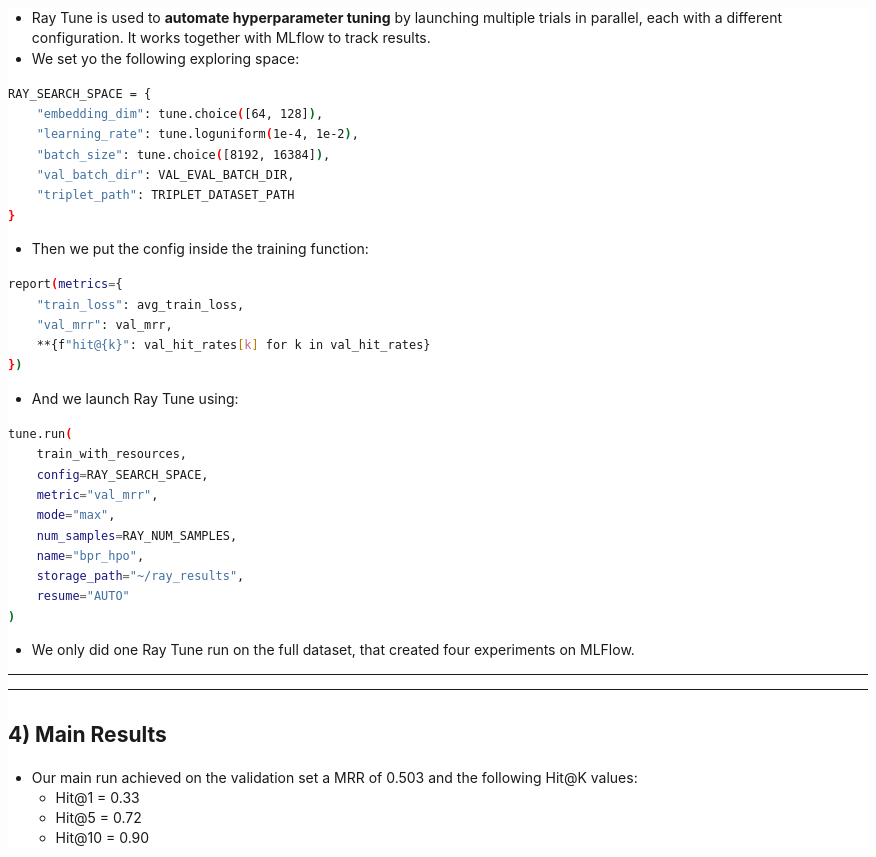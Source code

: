- Ray Tune is used to **automate hyperparameter tuning** by launching multiple trials in parallel, each with a different configuration. It works together with MLflow to track results.
- We set yo the following exploring space:

```bash
RAY_SEARCH_SPACE = {
    "embedding_dim": tune.choice([64, 128]),
    "learning_rate": tune.loguniform(1e-4, 1e-2),
    "batch_size": tune.choice([8192, 16384]),
    "val_batch_dir": VAL_EVAL_BATCH_DIR,
    "triplet_path": TRIPLET_DATASET_PATH
}
```

- Then we put the config inside the training function:

```bash
report(metrics={
    "train_loss": avg_train_loss,
    "val_mrr": val_mrr,
    **{f"hit@{k}": val_hit_rates[k] for k in val_hit_rates}
})
```

- And we launch Ray Tune using:

```bash
tune.run(
    train_with_resources,
    config=RAY_SEARCH_SPACE,
    metric="val_mrr",
    mode="max",
    num_samples=RAY_NUM_SAMPLES,
    name="bpr_hpo",
    storage_path="~/ray_results",
    resume="AUTO"
)
```

- We only did one Ray Tune run on the full dataset, that created four experiments on MLFlow.

---

---

## 4) Main Results

- Our main run achieved on the validation set a MRR of 0.503 and the following Hit@K values:
    - Hit@1 = 0.33
    - Hit@5 = 0.72
    - Hit@10 = 0.90
